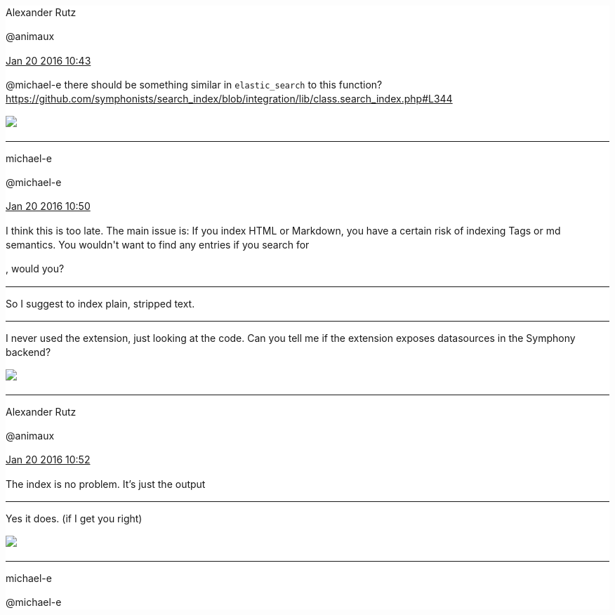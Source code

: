Alexander Rutz

@animaux

[Jan 20 2016
10:43](https://gitter.im/symphonycms/symphony-2?at=569f64e9c391361d48ec2864)

@michael-e there should be something similar in `elastic_search` to this
function?
<https://github.com/symphonists/search_index/blob/integration/lib/class.search_index.php#L344>

![](https://avatars2.githubusercontent.com/u/40072?v=3&s=30)

____

michael-e

@michael-e

[Jan 20 2016
10:50](https://gitter.im/symphonycms/symphony-2?at=569f667b59e3d04215bcd225)

I think this is too late. The main issue is: If you index HTML or Markdown,
you have a certain risk of indexing Tags or md semantics. You wouldn't want to
find any entries if you search for <p>, would you?

____

So I suggest to index plain, stripped text.

____

I never used the extension, just looking at the code. Can you tell me if the
extension exposes datasources in the Symphony backend?

![](https://avatars2.githubusercontent.com/u/446874?v=3&s=30)

____

Alexander Rutz

@animaux

[Jan 20 2016
10:52](https://gitter.im/symphonycms/symphony-2?at=569f66d03165a6af1a3cd509)

The index is no problem. It’s just the <excerpt> output

____

Yes it does. (if I get you right)

![](https://avatars2.githubusercontent.com/u/40072?v=3&s=30)

____

michael-e

@michael-e
